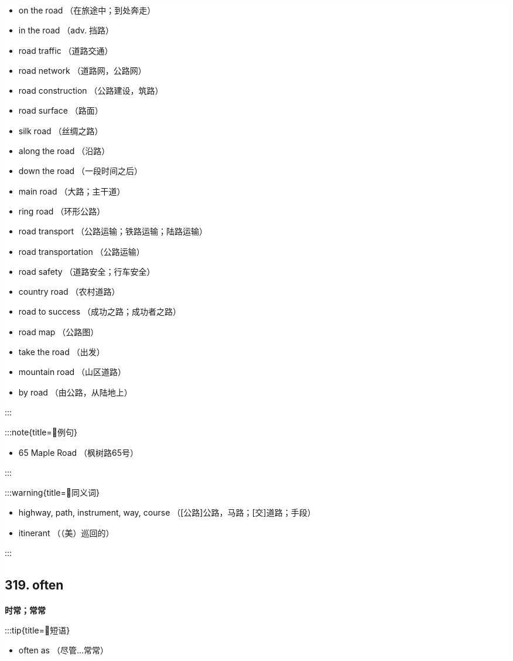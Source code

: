 - on the road （在旅途中；到处奔走）

- in the road （adv. 挡路）

- road traffic （道路交通）

- road network （道路网，公路网）

- road construction （公路建设，筑路）

- road surface （路面）

- silk road （丝绸之路）

- along the road （沿路）

- down the road （一段时间之后）

- main road （大路；主干道）

- ring road （环形公路）

- road transport （公路运输；铁路运输；陆路运输）

- road transportation （公路运输）

- road safety （道路安全；行车安全）

- country road （农村道路）

- road to success （成功之路；成功者之路）

- road map （公路图）

- take the road （出发）

- mountain road （山区道路）

- by road （由公路，从陆地上）

:::

:::note{title=🎤例句}

- 65 Maple Road （枫树路65号）

:::

:::warning{title=🤔同义词}

- highway, path, instrument, way, course （[公路]公路，马路；[交]道路；手段）

- itinerant （（美）巡回的）

:::


## 319. often

**时常；常常**

:::tip{title=🤩短语}

- often as （尽管…常常）
